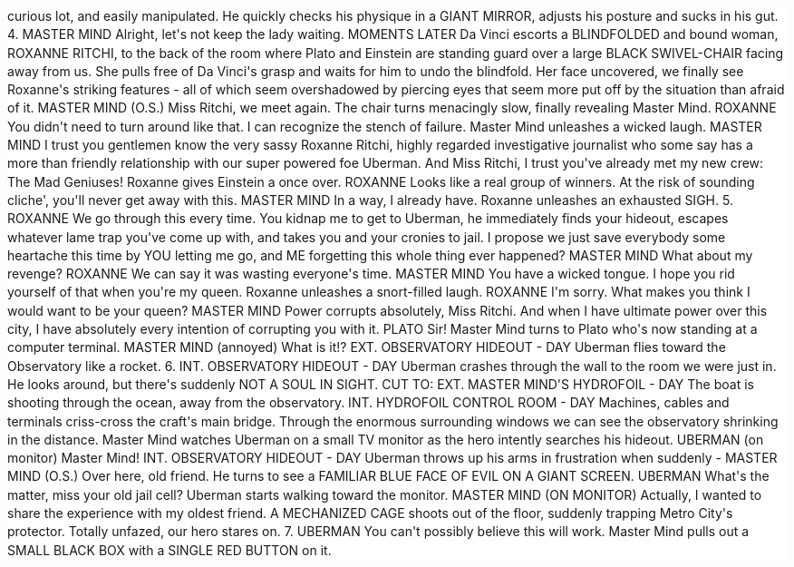 curious lot, and                 easily manipulated.              He quickly checks his physique in a GIANT MIRROR, adjusts his       posture and sucks in his gut.                                                                   4.                                                MASTER MIND                 Alright, let's not keep the lady                 waiting.              MOMENTS LATER              Da Vinci escorts a BLINDFOLDED and bound woman, ROXANNE       RITCHI, to the back of the room where Plato and Einstein are       standing guard over a large BLACK SWIVEL-CHAIR facing away       from us.              She pulls free of Da Vinci's grasp and waits for him to undo       the blindfold.              Her face uncovered, we finally see Roxanne's striking       features - all of which seem overshadowed by piercing eyes       that seem more put off by the situation than afraid of it.                                  MASTER MIND (O.S.)                 Miss Ritchi, we meet again.              The chair turns menacingly slow, finally revealing Master       Mind.                                  ROXANNE                 You didn't need to turn around like                 that. I can recognize the stench of                 failure.              Master Mind unleashes a wicked laugh.                                  MASTER MIND                 I trust you gentlemen know the very                 sassy Roxanne Ritchi, highly                 regarded investigative journalist                 who some say has a more than                 friendly relationship with our                 super powered foe Uberman. And Miss                 Ritchi, I trust you've already met                 my new crew: The Mad Geniuses!              Roxanne gives Einstein a once over.                                  ROXANNE                 Looks like a real group of winners.                 At the risk of sounding cliche',                 you'll never get away with this.                                  MASTER MIND                 In a way, I already have.              Roxanne unleashes an exhausted SIGH.                                                                5.                                                ROXANNE                 We go through this every time. You                 kidnap me to get to Uberman, he                 immediately finds your hideout,                 escapes whatever lame trap you've                 come up with, and takes you and                 your cronies to jail. I propose we                 just save everybody some heartache                 this time by YOU letting me go, and                 ME forgetting this whole thing ever                 happened?                                  MASTER MIND                 What about my revenge?                                  ROXANNE                 We can say it was wasting                 everyone's time.                                  MASTER MIND                 You have a wicked tongue. I hope                 you rid yourself of that when                 you're my queen.              Roxanne unleashes a snort-filled laugh.                                  ROXANNE                 I'm sorry. What makes you think I                 would want to be your queen?                                  MASTER MIND                 Power corrupts absolutely, Miss                 Ritchi. And when I have ultimate                 power over this city, I have                 absolutely every intention of                 corrupting you with it.                                  PLATO                 Sir!              Master Mind turns to Plato who's now standing at a computer       terminal.                                  MASTER MIND                     (annoyed)                 What is it!?              EXT. OBSERVATORY HIDEOUT - DAY              Uberman flies toward the Observatory like a rocket.                                                                   6.                                   INT. OBSERVATORY HIDEOUT - DAY              Uberman crashes through the wall to the room we were just in.       He looks around, but there's suddenly NOT A SOUL IN SIGHT.                                                               CUT TO:              EXT. MASTER MIND'S HYDROFOIL - DAY              The boat is shooting through the ocean, away from the       observatory.              INT. HYDROFOIL CONTROL ROOM - DAY              Machines, cables and terminals criss-cross the craft's main       bridge. Through the enormous surrounding windows we can see       the observatory shrinking in the distance.              Master Mind watches Uberman on a small TV monitor as the hero       intently searches his hideout.                                  UBERMAN                     (on monitor)                 Master Mind!              INT. OBSERVATORY HIDEOUT - DAY              Uberman throws up his arms in frustration when suddenly -                                  MASTER MIND (O.S.)                 Over here, old friend.              He turns to see a FAMILIAR BLUE FACE OF EVIL ON A GIANT       SCREEN.                                   UBERMAN                 What's the matter, miss your old                 jail cell?              Uberman starts walking toward the monitor.                                  MASTER MIND (ON MONITOR)                 Actually, I wanted to share the                 experience with my oldest friend.              A MECHANIZED CAGE shoots out of the floor, suddenly trapping       Metro City's protector.              Totally unfazed, our hero stares on.                                                                   7.                                                 UBERMAN                 You can't possibly believe this                 will work.              Master Mind pulls out a SMALL BLACK BOX with a SINGLE RED       BUTTON on it.